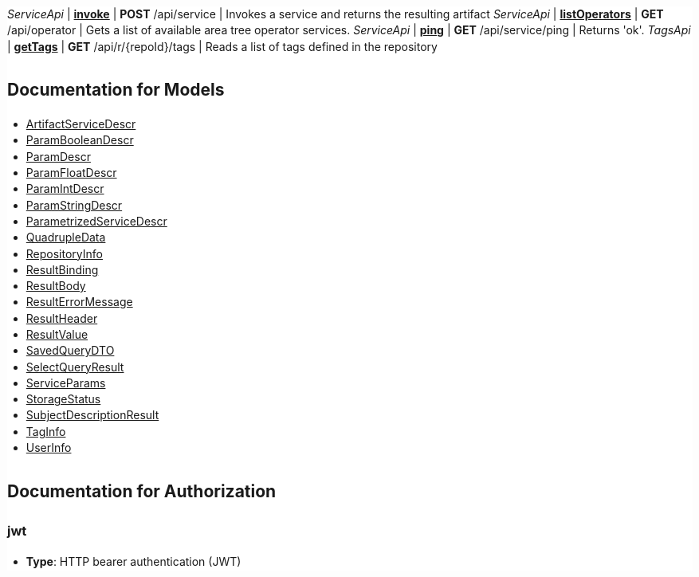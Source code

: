 *ServiceApi* | [**invoke**](Apis/ServiceApi.md#invoke) | **POST** /api/service | Invokes a service and returns the resulting artifact
*ServiceApi* | [**listOperators**](Apis/ServiceApi.md#listoperators) | **GET** /api/operator | Gets a list of available area tree operator services.
*ServiceApi* | [**ping**](Apis/ServiceApi.md#ping) | **GET** /api/service/ping | Returns 'ok'.
*TagsApi* | [**getTags**](Apis/TagsApi.md#gettags) | **GET** /api/r/{repoId}/tags | Reads a list of tags defined in the repository


<a name="documentation-for-models"></a>
## Documentation for Models

 - [ArtifactServiceDescr](./Models/ArtifactServiceDescr.md)
 - [ParamBooleanDescr](./Models/ParamBooleanDescr.md)
 - [ParamDescr](./Models/ParamDescr.md)
 - [ParamFloatDescr](./Models/ParamFloatDescr.md)
 - [ParamIntDescr](./Models/ParamIntDescr.md)
 - [ParamStringDescr](./Models/ParamStringDescr.md)
 - [ParametrizedServiceDescr](./Models/ParametrizedServiceDescr.md)
 - [QuadrupleData](./Models/QuadrupleData.md)
 - [RepositoryInfo](./Models/RepositoryInfo.md)
 - [ResultBinding](./Models/ResultBinding.md)
 - [ResultBody](./Models/ResultBody.md)
 - [ResultErrorMessage](./Models/ResultErrorMessage.md)
 - [ResultHeader](./Models/ResultHeader.md)
 - [ResultValue](./Models/ResultValue.md)
 - [SavedQueryDTO](./Models/SavedQueryDTO.md)
 - [SelectQueryResult](./Models/SelectQueryResult.md)
 - [ServiceParams](./Models/ServiceParams.md)
 - [StorageStatus](./Models/StorageStatus.md)
 - [SubjectDescriptionResult](./Models/SubjectDescriptionResult.md)
 - [TagInfo](./Models/TagInfo.md)
 - [UserInfo](./Models/UserInfo.md)


<a name="documentation-for-authorization"></a>
## Documentation for Authorization

<a name="jwt"></a>
### jwt

- **Type**: HTTP bearer authentication (JWT)

